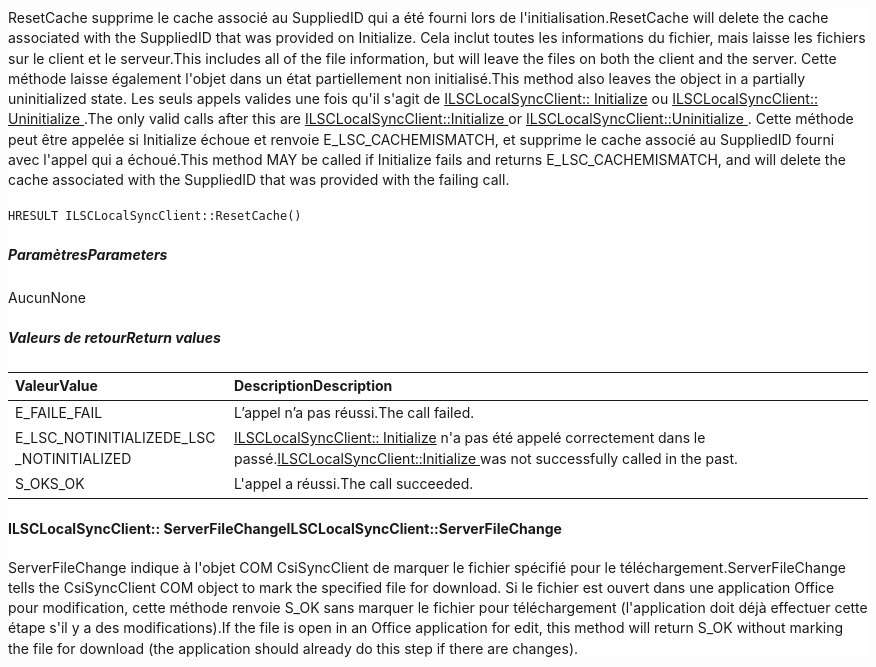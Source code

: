 <span data-ttu-id="339a2-389"><a name="ILSCLocalSyncClient_ResetCache"> </a></span><span class="sxs-lookup"><span data-stu-id="339a2-389"></span></span>

<span data-ttu-id="339a2-390">ResetCache supprime le cache associé au SuppliedID qui a été fourni lors de l'initialisation.</span><span class="sxs-lookup"><span data-stu-id="339a2-390">ResetCache will delete the cache associated with the SuppliedID that was provided on Initialize.</span></span> <span data-ttu-id="339a2-391">Cela inclut toutes les informations du fichier, mais laisse les fichiers sur le client et le serveur.</span><span class="sxs-lookup"><span data-stu-id="339a2-391">This includes all of the file information, but will leave the files on both the client and the server.</span></span> <span data-ttu-id="339a2-392">Cette méthode laisse également l'objet dans un état partiellement non initialisé.</span><span class="sxs-lookup"><span data-stu-id="339a2-392">This method also leaves the object in a partially uninitialized state.</span></span> <span data-ttu-id="339a2-393">Les seuls appels valides une fois qu'il s'agit de [ILSCLocalSyncClient:: Initialize](using-csisyncclient-to-control-the-office-document-cache-odc.md#ILSCLocalSyncClient_Initialize) ou [ILSCLocalSyncClient:: Uninitialize ](using-csisyncclient-to-control-the-office-document-cache-odc.md#ILSCLocalSyncClient_Uninitialize).</span><span class="sxs-lookup"><span data-stu-id="339a2-393">The only valid calls after this are [ILSCLocalSyncClient::Initialize ](using-csisyncclient-to-control-the-office-document-cache-odc.md#ILSCLocalSyncClient_Initialize) or [ILSCLocalSyncClient::Uninitialize ](using-csisyncclient-to-control-the-office-document-cache-odc.md#ILSCLocalSyncClient_Uninitialize).</span></span> <span data-ttu-id="339a2-394">Cette méthode peut être appelée si Initialize échoue et renvoie E_LSC_CACHEMISMATCH, et supprime le cache associé au SuppliedID fourni avec l'appel qui a échoué.</span><span class="sxs-lookup"><span data-stu-id="339a2-394">This method MAY be called if Initialize fails and returns E_LSC_CACHEMISMATCH, and will delete the cache associated with the SuppliedID that was provided with the failing call.</span></span>
  
`HRESULT ILSCLocalSyncClient::ResetCache()`

##### <a name="parameters"></a><span data-ttu-id="339a2-395">Paramètres</span><span class="sxs-lookup"><span data-stu-id="339a2-395">Parameters</span></span>

<span data-ttu-id="339a2-396">Aucun</span><span class="sxs-lookup"><span data-stu-id="339a2-396">None</span></span>
  
##### <a name="return-values"></a><span data-ttu-id="339a2-397">Valeurs de retour</span><span class="sxs-lookup"><span data-stu-id="339a2-397">Return values</span></span>

|<span data-ttu-id="339a2-398">Valeur</span><span class="sxs-lookup"><span data-stu-id="339a2-398">Value</span></span>|<span data-ttu-id="339a2-399">Description</span><span class="sxs-lookup"><span data-stu-id="339a2-399">Description</span></span>|
|:-----|:-----|
|<span data-ttu-id="339a2-400">E_FAIL</span><span class="sxs-lookup"><span data-stu-id="339a2-400">E_FAIL</span></span>  <br/> |<span data-ttu-id="339a2-401">L’appel n’a pas réussi.</span><span class="sxs-lookup"><span data-stu-id="339a2-401">The call failed.</span></span>  <br/> |
|<span data-ttu-id="339a2-402">E_LSC_NOTINITIALIZED</span><span class="sxs-lookup"><span data-stu-id="339a2-402">E_LSC_NOTINITIALIZED</span></span>  <br/> |<span data-ttu-id="339a2-403">[ILSCLocalSyncClient:: Initialize](using-csisyncclient-to-control-the-office-document-cache-odc.md#ILSCLocalSyncClient_Initialize) n'a pas été appelé correctement dans le passé.</span><span class="sxs-lookup"><span data-stu-id="339a2-403">[ILSCLocalSyncClient::Initialize ](using-csisyncclient-to-control-the-office-document-cache-odc.md#ILSCLocalSyncClient_Initialize) was not successfully called in the past.</span></span>  <br/> |
|<span data-ttu-id="339a2-404">S_OK</span><span class="sxs-lookup"><span data-stu-id="339a2-404">S_OK</span></span>  <br/> |<span data-ttu-id="339a2-405">L'appel a réussi.</span><span class="sxs-lookup"><span data-stu-id="339a2-405">The call succeeded.</span></span>  <br/> |
   
#### <a name="ilsclocalsyncclientserverfilechange"></a><span data-ttu-id="339a2-406">ILSCLocalSyncClient:: ServerFileChange</span><span class="sxs-lookup"><span data-stu-id="339a2-406">ILSCLocalSyncClient::ServerFileChange</span></span>
<span data-ttu-id="339a2-407"><a name="ILSCLocalSyncClient_ServerFileChange"> </a></span><span class="sxs-lookup"><span data-stu-id="339a2-407"></span></span>

<span data-ttu-id="339a2-408">ServerFileChange indique à l'objet COM CsiSyncClient de marquer le fichier spécifié pour le téléchargement.</span><span class="sxs-lookup"><span data-stu-id="339a2-408">ServerFileChange tells the CsiSyncClient COM object to mark the specified file for download.</span></span> <span data-ttu-id="339a2-409">Si le fichier est ouvert dans une application Office pour modification, cette méthode renvoie S_OK sans marquer le fichier pour téléchargement (l'application doit déjà effectuer cette étape s'il y a des modifications).</span><span class="sxs-lookup"><span data-stu-id="339a2-409">If the file is open in an Office application for edit, this method will return S_OK without marking the file for download (the application should already do this step if there are changes).</span></span>
  